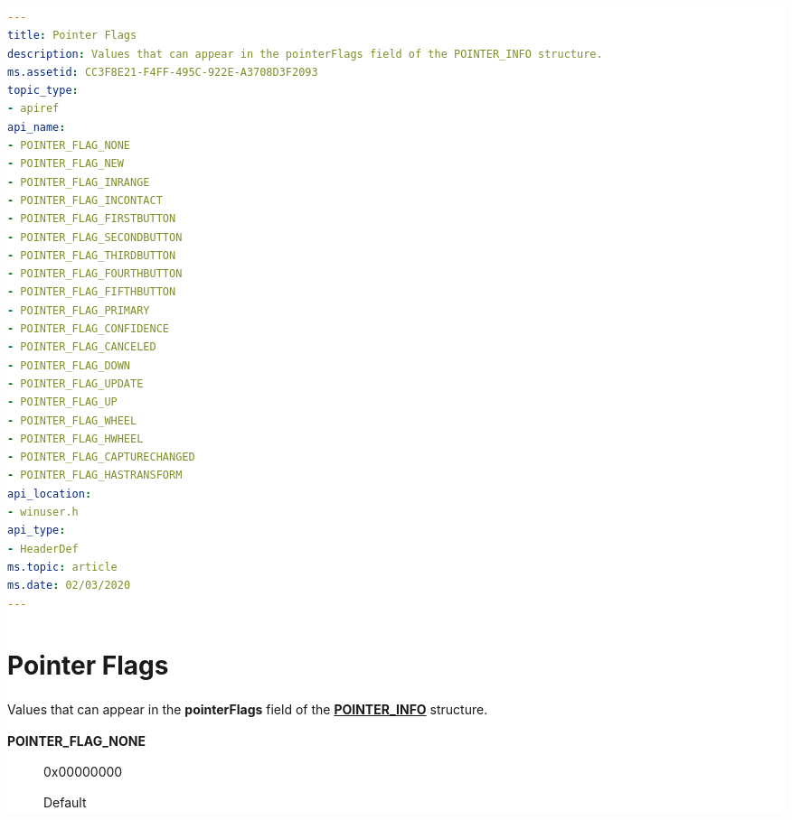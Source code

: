 ```yaml
---
title: Pointer Flags
description: Values that can appear in the pointerFlags field of the POINTER_INFO structure.
ms.assetid: CC3F8E21-F4FF-495C-922E-A3708D3F2093
topic_type:
- apiref
api_name:
- POINTER_FLAG_NONE
- POINTER_FLAG_NEW
- POINTER_FLAG_INRANGE
- POINTER_FLAG_INCONTACT
- POINTER_FLAG_FIRSTBUTTON
- POINTER_FLAG_SECONDBUTTON
- POINTER_FLAG_THIRDBUTTON
- POINTER_FLAG_FOURTHBUTTON
- POINTER_FLAG_FIFTHBUTTON
- POINTER_FLAG_PRIMARY
- POINTER_FLAG_CONFIDENCE
- POINTER_FLAG_CANCELED
- POINTER_FLAG_DOWN
- POINTER_FLAG_UPDATE
- POINTER_FLAG_UP
- POINTER_FLAG_WHEEL
- POINTER_FLAG_HWHEEL
- POINTER_FLAG_CAPTURECHANGED
- POINTER_FLAG_HASTRANSFORM
api_location:
- winuser.h
api_type:
- HeaderDef
ms.topic: article
ms.date: 02/03/2020
---
```


# Pointer Flags

Values that can appear in the **pointerFlags** field of the [**POINTER_INFO**](/previous-versions/windows/desktop/api) structure.

<dl> <dt>

<span id="POINTER_FLAG_NONE"></span><span id="pointer_flag_none"></span>**POINTER_FLAG_NONE**
</dt> <dd> <dl> <dt>

0x00000000
</dt> <dt>



Default
